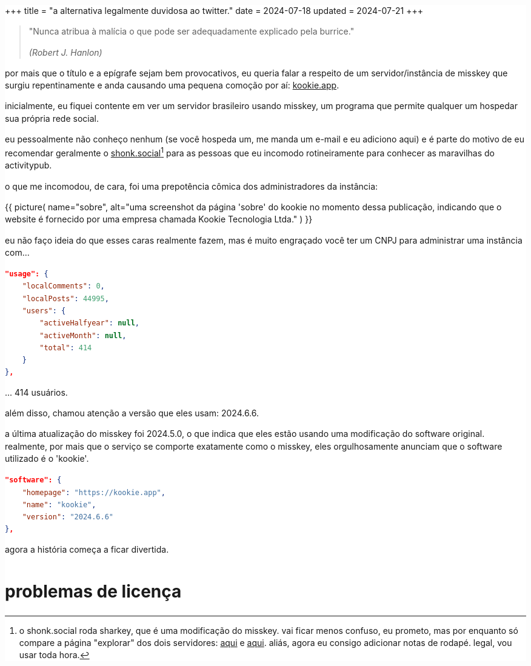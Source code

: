 +++
title = "a alternativa legalmente duvidosa ao twitter."
date = 2024-07-18
updated = 2024-07-21
+++

> "Nunca atribua à malícia o que pode ser adequadamente explicado pela burrice."
> 
> _(Robert J. Hanlon)_

por mais que o título e a epígrafe sejam bem provocativos, eu queria falar a respeito de um servidor/instância de misskey que surgiu repentinamente e anda causando uma pequena comoção por aí: [kookie.app](https://kookie.app/).

inicialmente, eu fiquei contente em ver um servidor brasileiro usando misskey, um programa que permite qualquer um hospedar sua própria rede social.

eu pessoalmente não conheço nenhum (se você hospeda um, me manda um e-mail e eu adiciono aqui) e é parte do motivo de eu recomendar geralmente o [shonk.social](https://shonk.social/)[^1] para as pessoas que eu incomodo rotineiramente para conhecer as maravilhas do activitypub.

o que me incomodou, de cara, foi uma prepotência cômica dos administradores da instância:

{{ picture( name="sobre", alt="uma screenshot da página 'sobre' do kookie no momento dessa publicação, indicando que o website é fornecido por uma empresa chamada Kookie Tecnologia Ltda." ) }}

eu não faço ideia do que esses caras realmente fazem, mas é muito engraçado você ter um CNPJ para administrar uma instância com...

```json
"usage": {
    "localComments": 0,
    "localPosts": 44995,
    "users": {
        "activeHalfyear": null,
        "activeMonth": null,
        "total": 414
    }
},
```

... 414 usuários.

além disso, chamou atenção a versão que eles usam: 2024.6.6.

a última atualização do misskey foi 2024.5.0, o que indica que eles estão usando uma modificação do software original. realmente, por mais que o serviço se comporte exatamente como o misskey, eles orgulhosamente anunciam que o software utilizado é o 'kookie'.

```json
"software": {
    "homepage": "https://kookie.app",
    "name": "kookie",
    "version": "2024.6.6"
},
```

agora a história começa a ficar divertida.
# problemas de licença


[^1]: o shonk.social roda sharkey, que é uma modificação do misskey. vai ficar menos confuso, eu prometo, mas por enquanto só compare a página "explorar" dos dois servidores: [aqui](https://shonk.social/explore) e [aqui](https://kookie.app/explore). aliás, agora eu consigo adicionar notas de rodapé. legal, vou usar toda hora.
[^2]: existem diversos servidores do misskey. eu peguei o do misskey.io porque é o mais comum de ser compartilhado quando se trata da versão original do software. esse indicador aparece na grande maioria dos servidores. 
[^3]: qualquer usuário do kookie pode usar apps feitos para o misskey, como o [takesama](https://takesama.com) e o [kaiteki](https://kaiteki.app).
[^4]: [citação completa](https://social.nano.lgbt/notes/9vgax1v9b0uuiojl): "We will make our customized source available when it is finalized, we are implementing AI and personalized algorithms, so no source has been made available yet, do you understand?"